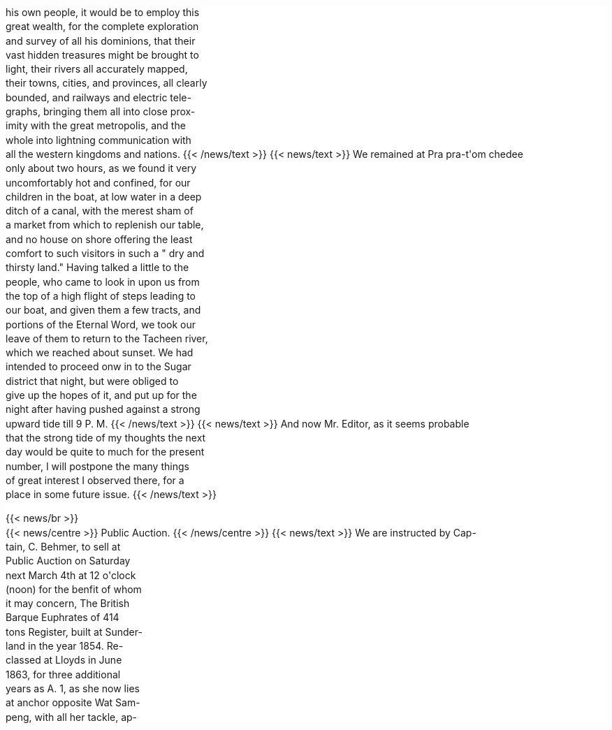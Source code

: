 his own people, it would be to employ this<br/>
great wealth, for the complete exploration<br/>
and survey of all his dominions, that their<br/>
vast hidden treasures might be brought to<br/>
light, their rivers all accurately mapped,<br/>
their towns, cities, and provinces, all clearly<br/>
bounded, and railways and electric tele-<br/>
graphs, bringing them all into close prox-<br/>
imity with the great metropolis, and the<br/>
whole into lightning communication with<br/>
all the western kingdoms and nations.
{{< /news/text >}}
{{< news/text >}}
We remained at Pra pra-t'om chedee<br/>
only about two hours, as we found it very<br/>
uncomfortably hot and confined, for our<br/>
children in the boat, at low water in a deep<br/>
ditch of a canal, with the merest sham of<br/>
a market from which to replenish our table,<br/>
and no house on shore offering the least<br/>
comfort to such visitors in such a " dry and<br/>
thirsty land." Having talked a little to the<br/>
people, who came to look in upon us from<br/>
the top of a high flight of steps leading to<br/>
our boat, and given them a few tracts, and<br/>
portions of the Eternal Word, we took our<br/>
leave of them to return to the Tacheen river,<br/>
which we reached about sunset. We had<br/>
intended to proceed onw in to the Sugar<br/>
district that night, but were obliged to<br/>
give up the hopes of it, and put up for the<br/>
night after having pushed against a strong<br/>
upward tide till 9 P. M.
{{< /news/text >}}
{{< news/text >}}
And now Mr. Editor, as it seems probable<br/>
that the strong tide of my thoughts the next<br/>
day would be quite to much for the present<br/>
number, I will postpone the many things<br/>
of great interest I observed there, for a<br/>
place in some future issue.
{{< /news/text >}}
</div>
{{< news/br >}}

<div class='advert'>
{{< news/centre >}}
Public Auction.
{{< /news/centre >}}
{{< news/text >}}
We are instructed by Cap-<br/>
tain, C. Behmer, to sell at<br/>
Public Auction on Saturday<br/>
next March 4th at 12 o'clock<br/>
(noon) for the benfit of whom<br/>
it may concern, The British<br/>
Barque Euphrates of 414<br/>
tons Register, built at Sunder-<br/>
land in the year 1854. Re-<br/>
classed at Lloyds in June<br/>
1863, for three additional<br/>
years as A. 1, as she now lies<br/>
at anchor opposite Wat Sam-<br/>
peng, with all her tackle, ap-<br/>